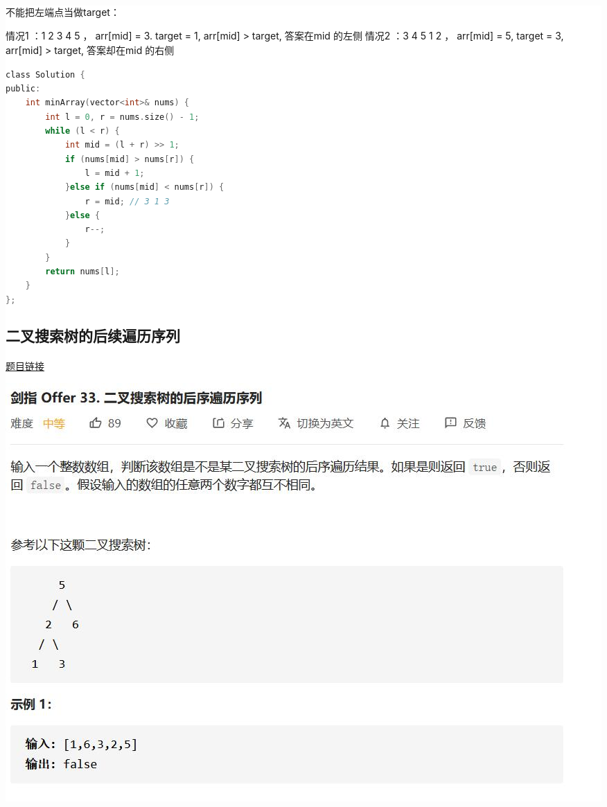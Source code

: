 不能把左端点当做target：

情况1 ：1 2 3 4 5 ， arr[mid] = 3. target = 1, arr[mid] > target, 答案在mid 的左侧
情况2 ：3 4 5 1 2 ， arr[mid] = 5, target = 3, arr[mid] > target, 答案却在mid 的右侧

```c
class Solution {
public:
    int minArray(vector<int>& nums) {
        int l = 0, r = nums.size() - 1;
        while (l < r) {
            int mid = (l + r) >> 1;
            if (nums[mid] > nums[r]) {
                l = mid + 1;
            }else if (nums[mid] < nums[r]) {
                r = mid; // 3 1 3
            }else {
                r--;
            }
        }
        return nums[l];
    }
};
```



## 二叉搜索树的后续遍历序列

[题目链接](https://leetcode-cn.com/problems/er-cha-sou-suo-shu-de-hou-xu-bian-li-xu-lie-lcof/)

![](img/算法题/er-cha-sou-suo-shu-de-hou-xu-bian-li-xu-lie-lcof.jpg)

